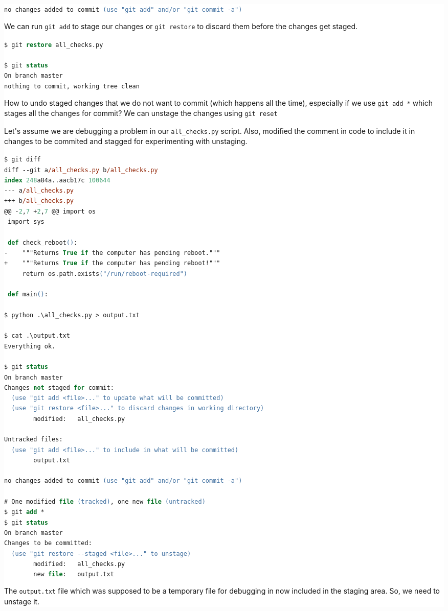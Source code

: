 ```ps
no changes added to commit (use "git add" and/or "git commit -a")
```
We can run `git add` to stage our changes or `git restore` to discard them before the changes get staged.
```ps
$ git restore all_checks.py

$ git status
On branch master
nothing to commit, working tree clean
```

How to undo staged changes that we do not want to commit (which happens all the time), especially if we use `git add *` which stages all the changes for commit?
We can unstage the changes using `git reset` 

Let's assume we are debugging a problem in our `all_checks.py` script. Also, modified the comment in code to include it in changes to be commited and stagged for experimenting with unstaging.
```ps
$ git diff
diff --git a/all_checks.py b/all_checks.py
index 248a84a..aacb17c 100644
--- a/all_checks.py
+++ b/all_checks.py
@@ -2,7 +2,7 @@ import os
 import sys

 def check_reboot():
-    """Returns True if the computer has pending reboot."""
+    """Returns True if the computer has pending reboot!"""
     return os.path.exists("/run/reboot-required")

 def main():

$ python .\all_checks.py > output.txt

$ cat .\output.txt
Everything ok.

$ git status
On branch master
Changes not staged for commit:
  (use "git add <file>..." to update what will be committed)
  (use "git restore <file>..." to discard changes in working directory)
        modified:   all_checks.py

Untracked files:
  (use "git add <file>..." to include in what will be committed)
        output.txt

no changes added to commit (use "git add" and/or "git commit -a")

# One modified file (tracked), one new file (untracked)
$ git add *
$ git status
On branch master
Changes to be committed:
  (use "git restore --staged <file>..." to unstage)
        modified:   all_checks.py
        new file:   output.txt
```
The `output.txt` file which was supposed to be a temporary file for debugging in now included in the staging area. So, we need to unstage it.
